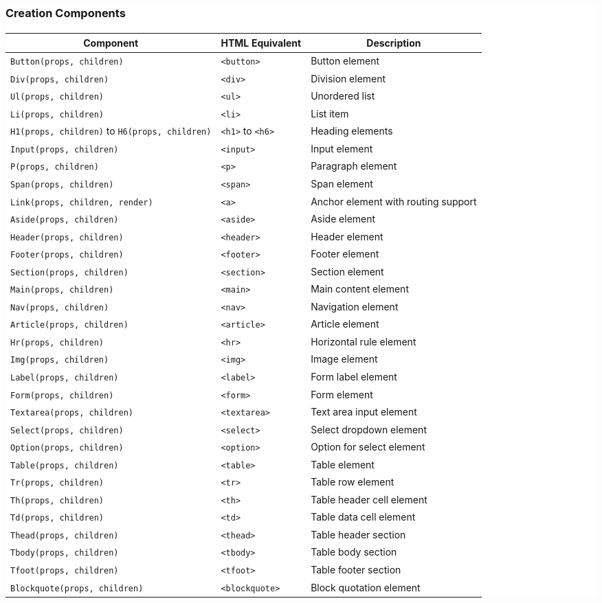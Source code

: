 ### Creation Components

| Component                                         | HTML Equivalent     | Description                                  |
| ------------------------------------------------- | ------------------- | -------------------------------------------- |
| `Button(props, children)`                         | `<button>`          | Button element                               |
| `Div(props, children)`                            | `<div>`             | Division element                             |
| `Ul(props, children)`                             | `<ul>`              | Unordered list                               |
| `Li(props, children)`                             | `<li>`              | List item                                    |
| `H1(props, children)` to `H6(props, children)`    | `<h1>` to `<h6>`    | Heading elements                             |
| `Input(props, children)`                          | `<input>`           | Input element                                |
| `P(props, children)`                              | `<p>`               | Paragraph element                            |
| `Span(props, children)`                           | `<span>`            | Span element                                 |
| `Link(props, children, render)`                   | `<a>`               | Anchor element with routing support          |
| `Aside(props, children)`                          | `<aside>`           | Aside element                                |
| `Header(props, children)`                         | `<header>`          | Header element                               |
| `Footer(props, children)`                         | `<footer>`          | Footer element                               |
| `Section(props, children)`                        | `<section>`         | Section element                              |
| `Main(props, children)`                           | `<main>`            | Main content element                         |
| `Nav(props, children)`                            | `<nav>`             | Navigation element                           |
| `Article(props, children)`                        | `<article>`         | Article element                              |
| `Hr(props, children)`                             | `<hr>`              | Horizontal rule element                      |
| `Img(props, children)`                            | `<img>`             | Image element                                |
| `Label(props, children)`                          | `<label>`           | Form label element                           |
| `Form(props, children)`                           | `<form>`            | Form element                                 |
| `Textarea(props, children)`                       | `<textarea>`        | Text area input element                      |
| `Select(props, children)`                         | `<select>`          | Select dropdown element                      |
| `Option(props, children)`                         | `<option>`          | Option for select element                    |
| `Table(props, children)`                          | `<table>`           | Table element                                |
| `Tr(props, children)`                             | `<tr>`              | Table row element                            |
| `Th(props, children)`                             | `<th>`              | Table header cell element                    |
| `Td(props, children)`                             | `<td>`              | Table data cell element                      |
| `Thead(props, children)`                          | `<thead>`           | Table header section                         |
| `Tbody(props, children)`                          | `<tbody>`           | Table body section                           |
| `Tfoot(props, children)`                          | `<tfoot>`           | Table footer section                         |
| `Blockquote(props, children)`                     | `<blockquote>`      | Block quotation element                      |

